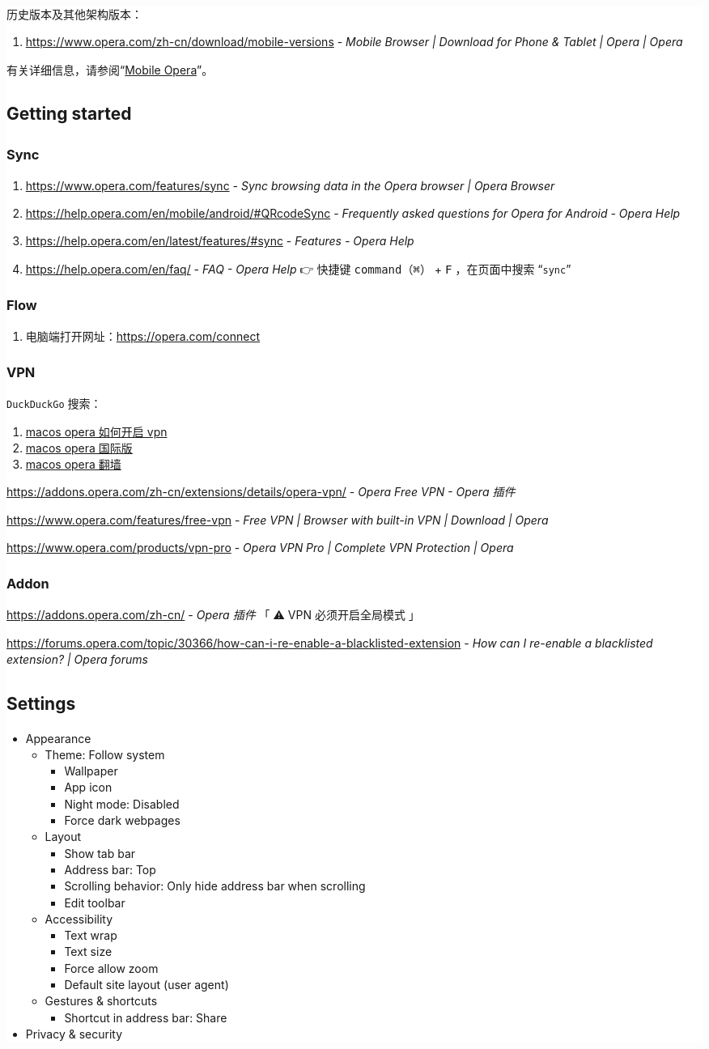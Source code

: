 历史版本及其他架构版本：

1. https://www.opera.com/zh-cn/download/mobile-versions - *Mobile Browser | Download for Phone & Tablet | Opera | Opera*

有关详细信息，请参阅“[Mobile Opera](os/mobile/browser.md#opera)”。

## Getting started

### Sync

1. https://www.opera.com/features/sync - *Sync browsing data in the Opera browser | Opera Browser*

2. https://help.opera.com/en/mobile/android/#QRcodeSync - *Frequently asked questions for Opera for Android - Opera Help*

3. https://help.opera.com/en/latest/features/#sync - *Features - Opera Help*

4. https://help.opera.com/en/faq/ - *FAQ - Opera Help* 👉 快捷键 <kbd>command（⌘）</kbd> + <kbd>F</kbd> ，在页面中搜索 “`sync`”

### Flow

1. 电脑端打开网址：https://opera.com/connect

### VPN

`DuckDuckGo` 搜索：

1. [macos opera 如何开启 vpn](https://duckduckgo.com/?q=macos%20opera%20%E5%A6%82%E4%BD%95%E5%BC%80%E5%90%AF%20vpn)
2. [macos opera 国际版](https://duckduckgo.com/?q=macos%20opera%20%E5%9B%BD%E9%99%85%E7%89%88)
3. [macos opera 翻墙](https://duckduckgo.com/?q=macos%20opera%20%E7%BF%BB%E5%A2%99)

https://addons.opera.com/zh-cn/extensions/details/opera-vpn/ - *Opera Free VPN - Opera 插件*

https://www.opera.com/features/free-vpn - *Free VPN | Browser with built-in VPN | Download | Opera*

https://www.opera.com/products/vpn-pro - *Opera VPN Pro | Complete VPN Protection | Opera*

### Addon

https://addons.opera.com/zh-cn/ - *Opera 插件* 「 ⚠️ VPN 必须开启全局模式 」

https://forums.opera.com/topic/30366/how-can-i-re-enable-a-blacklisted-extension - *How can I re-enable a blacklisted extension? | Opera forums*

## Settings

- Appearance
  - Theme: Follow system
    - Wallpaper
    - App icon
    - Night mode: Disabled
    - Force dark webpages
  - Layout
    - Show tab bar
    - Address bar: Top
    - Scrolling behavior: Only hide address bar when scrolling
    - Edit toolbar
  - Accessibility
    - Text wrap
    - Text size
    - Force allow zoom
    - Default site layout (user agent)
  - Gestures & shortcuts
    - Shortcut in address bar: Share
- Privacy & security